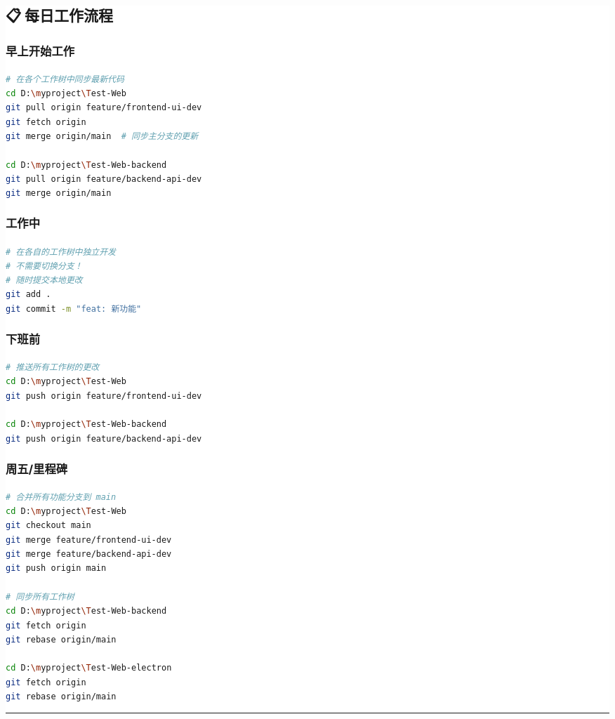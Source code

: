 
## 📋 每日工作流程

### 早上开始工作

```bash
# 在各个工作树中同步最新代码
cd D:\myproject\Test-Web
git pull origin feature/frontend-ui-dev
git fetch origin
git merge origin/main  # 同步主分支的更新

cd D:\myproject\Test-Web-backend
git pull origin feature/backend-api-dev
git merge origin/main
```

### 工作中

```bash
# 在各自的工作树中独立开发
# 不需要切换分支！
# 随时提交本地更改
git add .
git commit -m "feat: 新功能"
```

### 下班前

```bash
# 推送所有工作树的更改
cd D:\myproject\Test-Web
git push origin feature/frontend-ui-dev

cd D:\myproject\Test-Web-backend
git push origin feature/backend-api-dev
```

### 周五/里程碑

```bash
# 合并所有功能分支到 main
cd D:\myproject\Test-Web
git checkout main
git merge feature/frontend-ui-dev
git merge feature/backend-api-dev
git push origin main

# 同步所有工作树
cd D:\myproject\Test-Web-backend
git fetch origin
git rebase origin/main

cd D:\myproject\Test-Web-electron
git fetch origin
git rebase origin/main
```

---